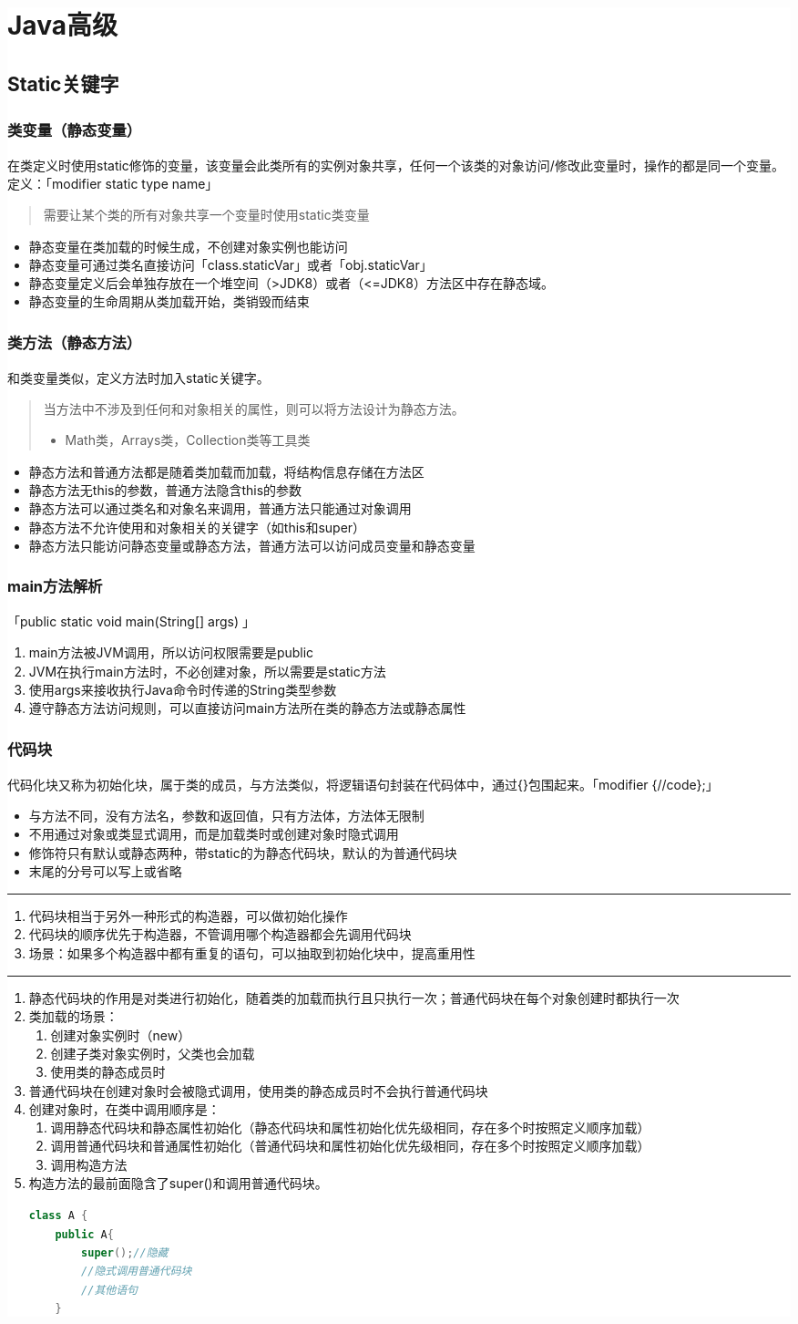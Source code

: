 # Java高级

## Static关键字

### 类变量（静态变量）

在类定义时使用static修饰的变量，该变量会此类所有的实例对象共享，任何一个该类的对象访问/修改此变量时，操作的都是同一个变量。定义：「modifier static type name」
> 需要让某个类的所有对象共享一个变量时使用static类变量
- 静态变量在类加载的时候生成，不创建对象实例也能访问
- 静态变量可通过类名直接访问「class.staticVar」或者「obj.staticVar」
- 静态变量定义后会单独存放在一个堆空间（>JDK8）或者（<=JDK8）方法区中存在静态域。 
- 静态变量的生命周期从类加载开始，类销毁而结束

### 类方法（静态方法）

和类变量类似，定义方法时加入static关键字。
> 当方法中不涉及到任何和对象相关的属性，则可以将方法设计为静态方法。
> - Math类，Arrays类，Collection类等工具类
- 静态方法和普通方法都是随着类加载而加载，将结构信息存储在方法区
- 静态方法无this的参数，普通方法隐含this的参数
- 静态方法可以通过类名和对象名来调用，普通方法只能通过对象调用
- 静态方法不允许使用和对象相关的关键字（如this和super）
- 静态方法只能访问静态变量或静态方法，普通方法可以访问成员变量和静态变量

### main方法解析

「public static void main(String[] args) 」
1. main方法被JVM调用，所以访问权限需要是public
2. JVM在执行main方法时，不必创建对象，所以需要是static方法
3. 使用args来接收执行Java命令时传递的String类型参数
4. 遵守静态方法访问规则，可以直接访问main方法所在类的静态方法或静态属性

### 代码块

代码化块又称为初始化块，属于类的成员，与方法类似，将逻辑语句封装在代码体中，通过{}包围起来。「modifier {//code};」
- 与方法不同，没有方法名，参数和返回值，只有方法体，方法体无限制
- 不用通过对象或类显式调用，而是加载类时或创建对象时隐式调用
- 修饰符只有默认或静态两种，带static的为静态代码块，默认的为普通代码块
- 末尾的分号可以写上或省略
---
1. 代码块相当于另外一种形式的构造器，可以做初始化操作
3. 代码块的顺序优先于构造器，不管调用哪个构造器都会先调用代码块
2. 场景：如果多个构造器中都有重复的语句，可以抽取到初始化块中，提高重用性
---
1. 静态代码块的作用是对类进行初始化，随着类的加载而执行且只执行一次；普通代码块在每个对象创建时都执行一次
2. 类加载的场景：
    1. 创建对象实例时（new）
    2. 创建子类对象实例时，父类也会加载
    3. 使用类的静态成员时
3. 普通代码块在创建对象时会被隐式调用，使用类的静态成员时不会执行普通代码块
4. 创建对象时，在类中调用顺序是：
    1. 调用静态代码块和静态属性初始化（静态代码块和属性初始化优先级相同，存在多个时按照定义顺序加载）
    2. 调用普通代码块和普通属性初始化（普通代码块和属性初始化优先级相同，存在多个时按照定义顺序加载）
    3. 调用构造方法
5. 构造方法的最前面隐含了super()和调用普通代码块。
    ```Java
    class A {
        public A{
            super();//隐藏
            //隐式调用普通代码块
            //其他语句
        }